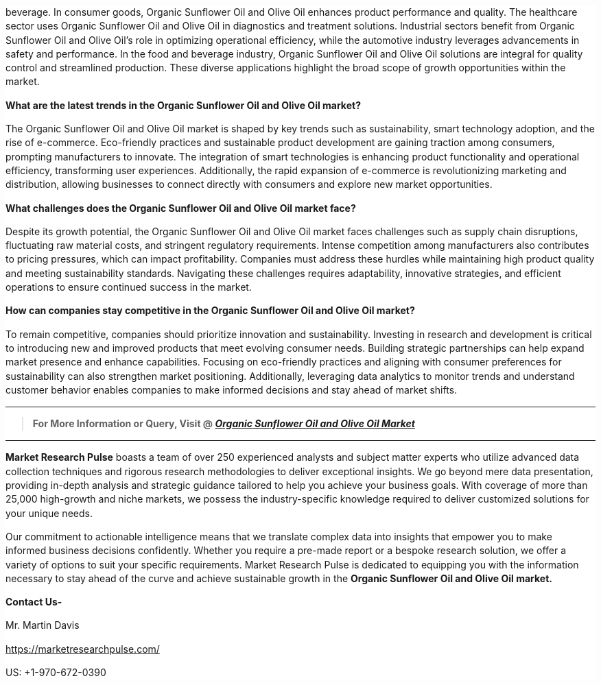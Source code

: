 beverage. In consumer goods, Organic Sunflower Oil and Olive Oil enhances product performance and quality. The healthcare sector uses Organic Sunflower Oil and Olive Oil in diagnostics and treatment solutions. Industrial sectors benefit from Organic Sunflower Oil and Olive Oil&rsquo;s role in optimizing operational efficiency, while the automotive industry leverages advancements in safety and performance. In the food and beverage industry, Organic Sunflower Oil and Olive Oil solutions are integral for quality control and streamlined production. These diverse applications highlight the broad scope of growth opportunities within the market.</p><p><strong>What are the latest trends in the Organic Sunflower Oil and Olive Oil market?</strong></p><p>The Organic Sunflower Oil and Olive Oil market is shaped by key trends such as sustainability, smart technology adoption, and the rise of e-commerce. Eco-friendly practices and sustainable product development are gaining traction among consumers, prompting manufacturers to innovate. The integration of smart technologies is enhancing product functionality and operational efficiency, transforming user experiences. Additionally, the rapid expansion of e-commerce is revolutionizing marketing and distribution, allowing businesses to connect directly with consumers and explore new market opportunities.</p><p><strong>What challenges does the Organic Sunflower Oil and Olive Oil market face?</strong></p><p>Despite its growth potential, the Organic Sunflower Oil and Olive Oil market faces challenges such as supply chain disruptions, fluctuating raw material costs, and stringent regulatory requirements. Intense competition among manufacturers also contributes to pricing pressures, which can impact profitability. Companies must address these hurdles while maintaining high product quality and meeting sustainability standards. Navigating these challenges requires adaptability, innovative strategies, and efficient operations to ensure continued success in the market.</p><p><strong>How can companies stay competitive in the Organic Sunflower Oil and Olive Oil market?</strong></p><p>To remain competitive, companies should prioritize innovation and sustainability. Investing in research and development is critical to introducing new and improved products that meet evolving consumer needs. Building strategic partnerships can help expand market presence and enhance capabilities. Focusing on eco-friendly practices and aligning with consumer preferences for sustainability can also strengthen market positioning. Additionally, leveraging data analytics to monitor trends and understand customer behavior enables companies to make informed decisions and stay ahead of market shifts.</p><hr /><blockquote><p><strong>For More Information or Query, Visit @&nbsp;<em><a href="https://marketresearchpulse.com/report/20530/organic-sunflower-oil-and-olive-oil-market?utm_source=Linkedin&utm_medium=025">Organic Sunflower Oil and Olive Oil Market</a></em></strong></p></blockquote><hr /><p><strong>Market Research Pulse</strong> boasts a team of over 250 experienced analysts and subject matter experts who utilize advanced data collection techniques and rigorous research methodologies to deliver exceptional insights. We go beyond mere data presentation, providing in-depth analysis and strategic guidance tailored to help you achieve your business goals. With coverage of more than 25,000 high-growth and niche markets, we possess the industry-specific knowledge required to deliver customized solutions for your unique needs.</p><p>Our commitment to actionable intelligence means that we translate complex data into insights that empower you to make informed business decisions confidently. Whether you require a pre-made report or a bespoke research solution, we offer a variety of options to suit your specific requirements. Market Research Pulse is dedicated to equipping you with the information necessary to stay ahead of the curve and achieve sustainable growth in the <strong>Organic Sunflower Oil and Olive Oil market.</strong></p><p><strong>Contact Us-</strong></p><p>Mr. Martin Davis</p><p>https://marketresearchpulse.com/</p><p>US: +1-970-672-0390</p>